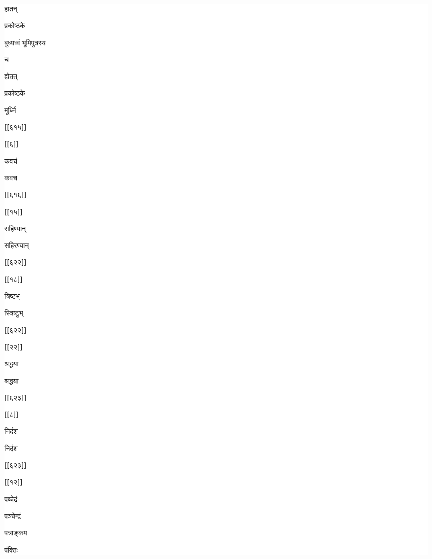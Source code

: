 हातन् 

प्रकोष्ठके 

बुध्यध्वं भूमिपुत्रस्य 

च 

ह्येतत् 

प्रकोष्ठके 

मूर्ध्नि 

[[६१५]]

[[६]]

कवचं 

कवच 

[[६१६]]

[[१५]]

सहिण्यान् 

सहिरण्यान् 

[[६२२]]

[[१८]]

त्रिष्टभ् 

स्त्रिष्टुभ् 

[[६२२]]

[[२२]]

श्रद्धया 

श्रद्धया 

[[६२३]]

[[८]]

निर्दश 

निर्दश 

[[६२३]]

[[१२]]

पब्चेद्रं 

पञ्चेन्द्रं 

पत्राङ्कम 

पंक्तिः 
